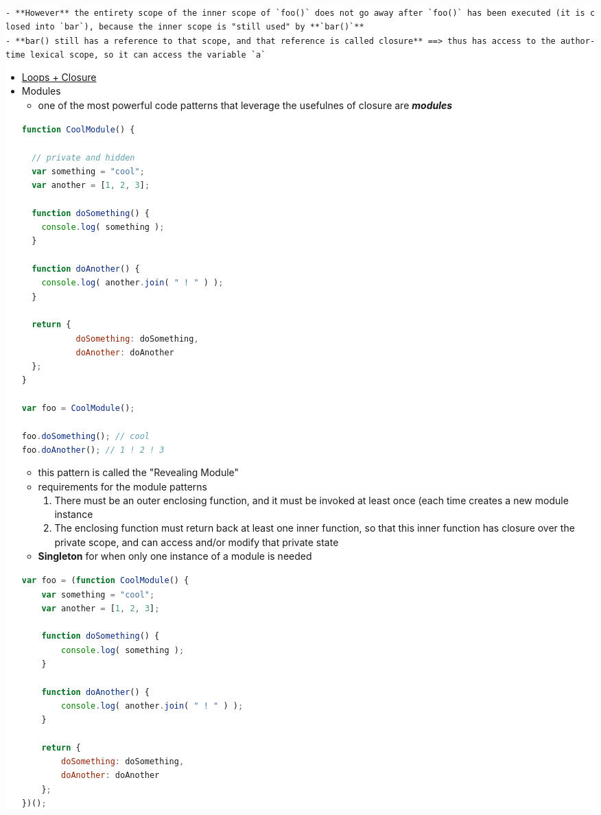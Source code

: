     - **However** the entirety scope of the inner scope of `foo()` does not go away after `foo()` has been executed (it is closed into `bar`), because the inner scope is "still used" by **`bar()`**
    - **bar() still has a reference to that scope, and that reference is called closure** ==> thus has access to the author-time lexical scope, so it can access the variable `a`
  - [Loops + Closure](https://github.com/getify/You-Dont-Know-JS/blob/master/scope%20%26%20closures/ch5.md#loops--closure)
  - Modules
    - one of the most powerful code patterns that leverage the usefulnes of closure are ***modules***
    ```js
    function CoolModule() {

      // private and hidden
      var something = "cool";
      var another = [1, 2, 3];

      function doSomething() {
        console.log( something );
      }

      function doAnother() {
        console.log( another.join( " ! " ) );
      }

      return {
               doSomething: doSomething,
               doAnother: doAnother
      };
    }

    var foo = CoolModule();

    foo.doSomething(); // cool
    foo.doAnother(); // 1 ! 2 ! 3
    ```
    - this pattern is called the "Revealing Module"
    - requirements for the module patterns
       1. There must be an outer enclosing function, and it must be invoked at least once (each time creates a new module instance
       2. The enclosing function must return back at least one inner function, so that this inner function has closure over the private scope, and can access and/or modify that private state
    - **Singleton** for when only one instance of a module is needed
    ```js
    var foo = (function CoolModule() {
        var something = "cool";
        var another = [1, 2, 3];

        function doSomething() {
            console.log( something );
        }

        function doAnother() {
            console.log( another.join( " ! " ) );
        }

        return {
            doSomething: doSomething,
            doAnother: doAnother
        };
    })();
